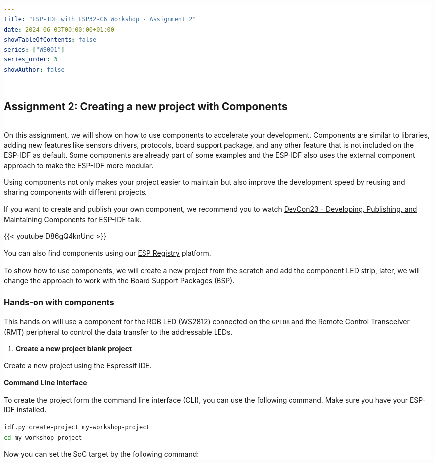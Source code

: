 ```yaml
---
title: "ESP-IDF with ESP32-C6 Workshop - Assignment 2"
date: 2024-06-03T00:00:00+01:00
showTableOfContents: false
series: ["WS001"]
series_order: 3
showAuthor: false
---
```


## Assignment 2: Creating a new project with Components

---

On this assignment, we will show on how to use components to accelerate your development.
Components are similar to libraries, adding new features like sensors drivers, protocols, board support package, and any other feature that is not included on the ESP-IDF as default. Some components are already part of some examples and the ESP-IDF also uses the external component approach to make the ESP-IDF more modular.

Using components not only makes your project easier to maintain but also improve the development speed by reusing and sharing components with different projects.

If you want to create and publish your own component, we recommend you to watch [DevCon23 - Developing, Publishing, and Maintaining Components for ESP-IDF](https://www.youtube.com/watch?v=D86gQ4knUnc) talk.

{{< youtube D86gQ4knUnc >}}

You can also find components using our [ESP Registry](https://components.espressif.com) platform.

To show how to use components, we will create a new project from the scratch and add the component LED strip, later, we will change the approach to work with the Board Support Packages (BSP).

### Hands-on with components

This hands on will use a component for the RGB LED (WS2812) connected on the ```GPIO8``` and the [Remote Control Transceiver](https://docs.espressif.com/projects/esp-idf/en/release-v5.2/esp32c6/api-reference/peripherals/rmt.html) (RMT) peripheral to control the data transfer to the addressable LEDs.

1. **Create a new project blank project**

Create a new project using the Espressif IDE.

**Command Line Interface**

To create the project form the command line interface (CLI), you can use the following command. Make sure you have your ESP-IDF installed.

```bash
idf.py create-project my-workshop-project
cd my-workshop-project
```

Now you can set the SoC target by the following command:
